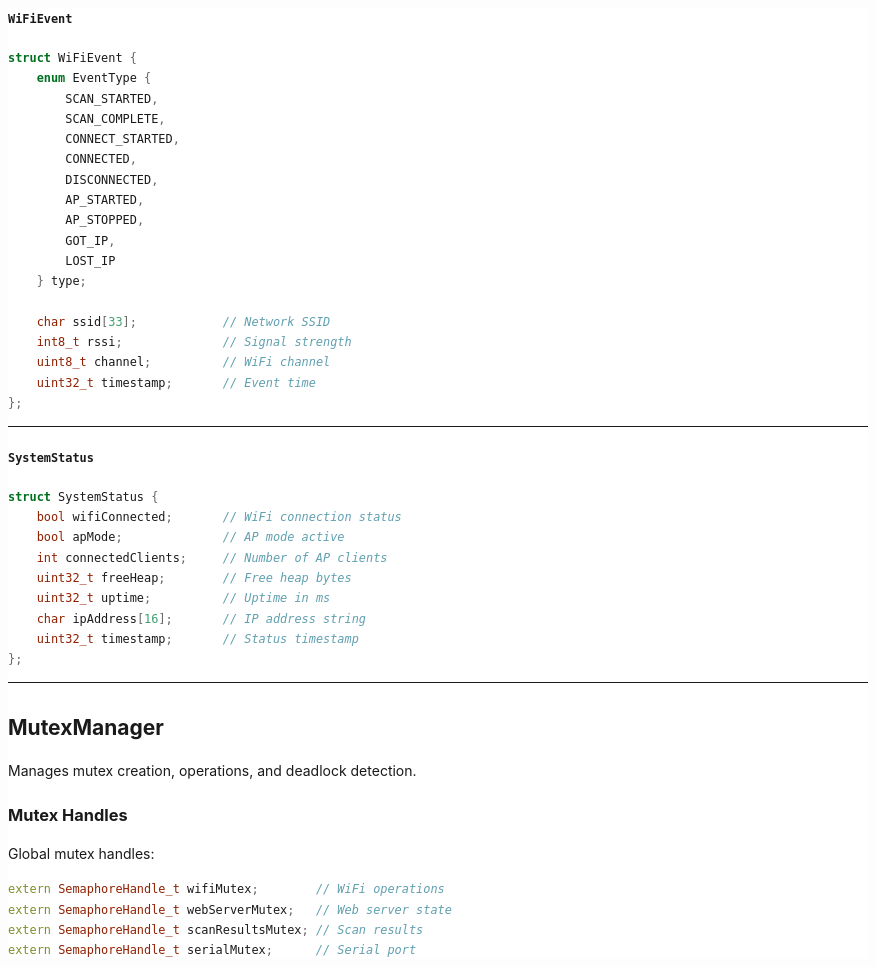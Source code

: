 
#### `WiFiEvent`

```cpp
struct WiFiEvent {
    enum EventType {
        SCAN_STARTED,
        SCAN_COMPLETE,
        CONNECT_STARTED,
        CONNECTED,
        DISCONNECTED,
        AP_STARTED,
        AP_STOPPED,
        GOT_IP,
        LOST_IP
    } type;

    char ssid[33];            // Network SSID
    int8_t rssi;              // Signal strength
    uint8_t channel;          // WiFi channel
    uint32_t timestamp;       // Event time
};
```

---

#### `SystemStatus`

```cpp
struct SystemStatus {
    bool wifiConnected;       // WiFi connection status
    bool apMode;              // AP mode active
    int connectedClients;     // Number of AP clients
    uint32_t freeHeap;        // Free heap bytes
    uint32_t uptime;          // Uptime in ms
    char ipAddress[16];       // IP address string
    uint32_t timestamp;       // Status timestamp
};
```

---

## MutexManager

Manages mutex creation, operations, and deadlock detection.

### Mutex Handles

Global mutex handles:

```cpp
extern SemaphoreHandle_t wifiMutex;        // WiFi operations
extern SemaphoreHandle_t webServerMutex;   // Web server state
extern SemaphoreHandle_t scanResultsMutex; // Scan results
extern SemaphoreHandle_t serialMutex;      // Serial port
```
